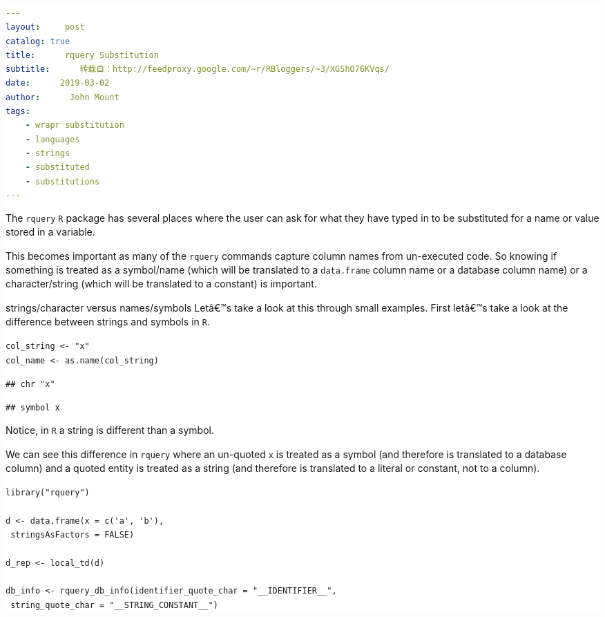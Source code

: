 ```yaml
---
layout:     post
catalog: true
title:      rquery Substitution
subtitle:      转载自：http://feedproxy.google.com/~r/RBloggers/~3/XG5hO76KVqs/
date:      2019-03-02
author:      John Mount
tags:
    - wrapr substitution
    - languages
    - strings
    - substituted
    - substitutions
---
```






The `rquery` `R` package has several places where the user can ask for what they have typed in to be substituted for a name or value stored in a variable.

This becomes important as many of the `rquery` commands capture column names from un-executed code. So knowing if something is treated as a symbol/name (which will be translated to a `data.frame` column name or a database column name) or a character/string (which will be translated to a constant) is important.




strings/character versus names/symbols
Letâ€™s take a look at this through small examples. First letâ€™s take a look at the difference between strings and symbols in `R`.

```
col_string <- "x"
col_name <- as.name(col_string)
```

```
## chr "x"
```

```
## symbol x
```

Notice, in `R` a string is different than a symbol.

We can see this difference in `rquery` where an un-quoted `x` is treated as a symbol (and therefore is translated to a database column) and a quoted entity is treated as a string (and therefore is translated to a literal or constant, not to a column).

```
library("rquery")

d <- data.frame(x = c('a', 'b'),
 stringsAsFactors = FALSE)

d_rep <- local_td(d)

db_info <- rquery_db_info(identifier_quote_char = "__IDENTIFIER__",
 string_quote_char = "__STRING_CONSTANT__")
```
